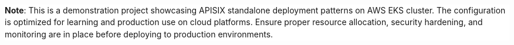 
**Note**: This is a demonstration project showcasing APISIX standalone deployment patterns on AWS EKS cluster. The configuration is optimized for learning and production use on cloud platforms. Ensure proper resource allocation, security hardening, and monitoring are in place before deploying to production environments.